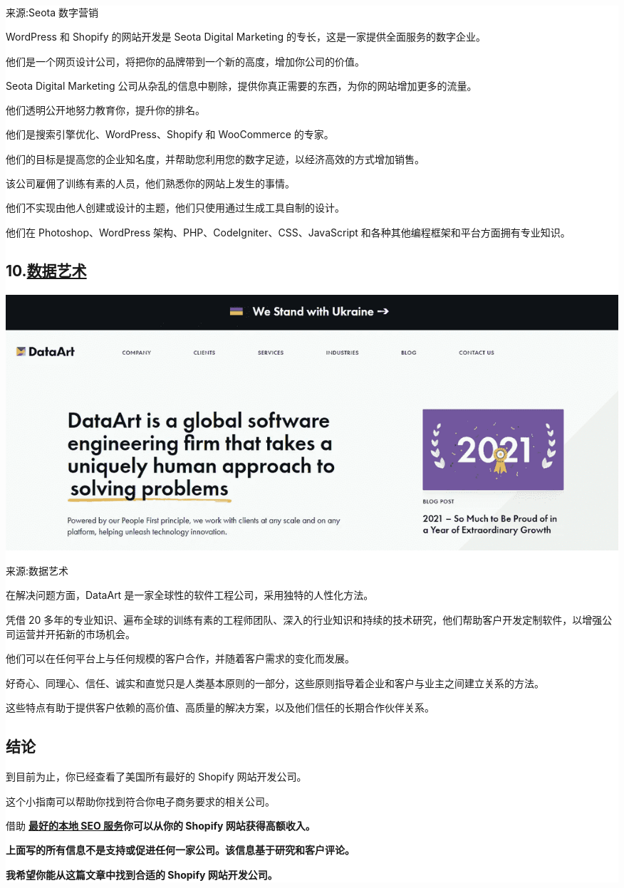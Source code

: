 来源:Seota 数字营销

WordPress 和 Shopify 的网站开发是 Seota Digital Marketing 的专长，这是一家提供全面服务的数字企业。

他们是一个网页设计公司，将把你的品牌带到一个新的高度，增加你公司的价值。

Seota Digital Marketing 公司从杂乱的信息中剔除，提供你真正需要的东西，为你的网站增加更多的流量。

他们透明公开地努力教育你，提升你的排名。

他们是搜索引擎优化、WordPress、Shopify 和 WooCommerce 的专家。

他们的目标是提高您的企业知名度，并帮助您利用您的数字足迹，以经济高效的方式增加销售。

该公司雇佣了训练有素的人员，他们熟悉你的网站上发生的事情。

他们不实现由他人创建或设计的主题，他们只使用通过生成工具自制的设计。

他们在 Photoshop、WordPress 架构、PHP、CodeIgniter、CSS、JavaScript 和各种其他编程框架和平台方面拥有专业知识。

## 10.[数据艺术](https://www.dataart.com/)

[![](img/862bc8a6a93670cb3f3336fae0c9bfd5.png)](https://www.dataart.com/)

来源:数据艺术

在解决问题方面，DataArt 是一家全球性的软件工程公司，采用独特的人性化方法。

凭借 20 多年的专业知识、遍布全球的训练有素的工程师团队、深入的行业知识和持续的技术研究，他们帮助客户开发定制软件，以增强公司运营并开拓新的市场机会。

他们可以在任何平台上与任何规模的客户合作，并随着客户需求的变化而发展。

好奇心、同理心、信任、诚实和直觉只是人类基本原则的一部分，这些原则指导着企业和客户与业主之间建立关系的方法。

这些特点有助于提供客户依赖的高价值、高质量的解决方案，以及他们信任的长期合作伙伴关系。

## 结论

到目前为止，你已经查看了美国所有最好的 Shopify 网站开发公司。

这个小指南可以帮助你找到符合你电子商务要求的相关公司。

借助 [**最好的本地 SEO 服务**](/codex/best-local-seo-companies-in-the-united-states-a28b03aba249)**你可以从你的 Shopify 网站获得高额收入。**

**上面写的所有信息不是支持或促进任何一家公司。该信息基于研究和客户评论。**

**我希望你能从这篇文章中找到合适的 Shopify 网站开发公司。**